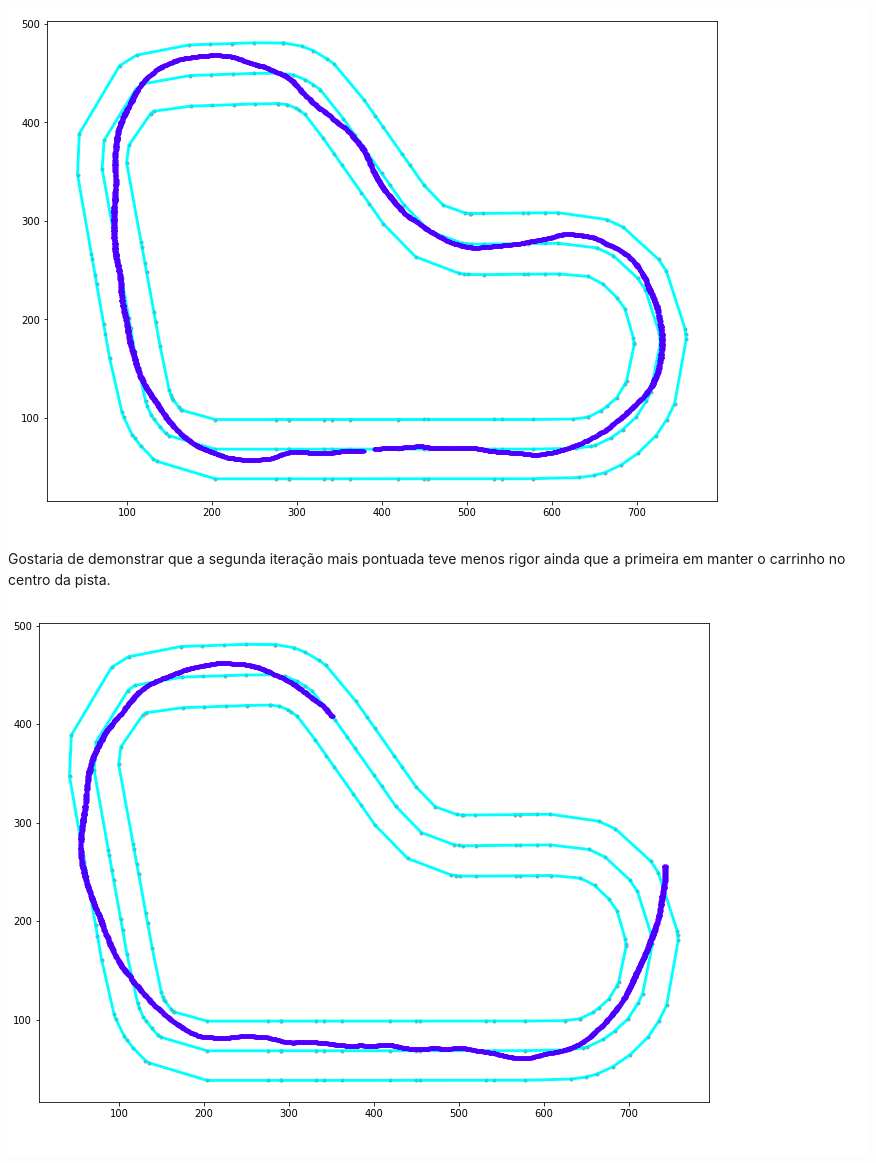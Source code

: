 ![Exemplo de dados de treinamento AWS Deep Racer](images/Top_Rewards_v2_1.png)

Gostaria de demonstrar que a segunda iteração mais pontuada teve menos rigor ainda que a primeira em manter o carrinho no centro da pista.

![Exemplo de dados de treinamento AWS Deep Racer](images/Top_Rewards_v2_2.png)
